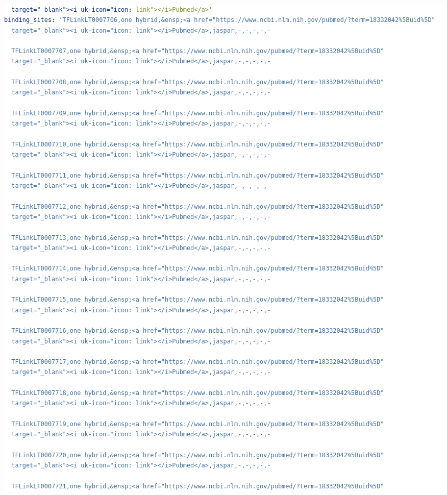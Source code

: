 ```yaml
  target="_blank"><i uk-icon="icon: link"></i>Pubmed</a>'
binding_sites: 'TFLinkLT0007706,one hybrid,&ensp;<a href="https://www.ncbi.nlm.nih.gov/pubmed/?term=18332042%5Buid%5D"
  target="_blank"><i uk-icon="icon: link"></i>Pubmed</a>,jaspar,-,-,-,-,-

  TFLinkLT0007707,one hybrid,&ensp;<a href="https://www.ncbi.nlm.nih.gov/pubmed/?term=18332042%5Buid%5D"
  target="_blank"><i uk-icon="icon: link"></i>Pubmed</a>,jaspar,-,-,-,-,-

  TFLinkLT0007708,one hybrid,&ensp;<a href="https://www.ncbi.nlm.nih.gov/pubmed/?term=18332042%5Buid%5D"
  target="_blank"><i uk-icon="icon: link"></i>Pubmed</a>,jaspar,-,-,-,-,-

  TFLinkLT0007709,one hybrid,&ensp;<a href="https://www.ncbi.nlm.nih.gov/pubmed/?term=18332042%5Buid%5D"
  target="_blank"><i uk-icon="icon: link"></i>Pubmed</a>,jaspar,-,-,-,-,-

  TFLinkLT0007710,one hybrid,&ensp;<a href="https://www.ncbi.nlm.nih.gov/pubmed/?term=18332042%5Buid%5D"
  target="_blank"><i uk-icon="icon: link"></i>Pubmed</a>,jaspar,-,-,-,-,-

  TFLinkLT0007711,one hybrid,&ensp;<a href="https://www.ncbi.nlm.nih.gov/pubmed/?term=18332042%5Buid%5D"
  target="_blank"><i uk-icon="icon: link"></i>Pubmed</a>,jaspar,-,-,-,-,-

  TFLinkLT0007712,one hybrid,&ensp;<a href="https://www.ncbi.nlm.nih.gov/pubmed/?term=18332042%5Buid%5D"
  target="_blank"><i uk-icon="icon: link"></i>Pubmed</a>,jaspar,-,-,-,-,-

  TFLinkLT0007713,one hybrid,&ensp;<a href="https://www.ncbi.nlm.nih.gov/pubmed/?term=18332042%5Buid%5D"
  target="_blank"><i uk-icon="icon: link"></i>Pubmed</a>,jaspar,-,-,-,-,-

  TFLinkLT0007714,one hybrid,&ensp;<a href="https://www.ncbi.nlm.nih.gov/pubmed/?term=18332042%5Buid%5D"
  target="_blank"><i uk-icon="icon: link"></i>Pubmed</a>,jaspar,-,-,-,-,-

  TFLinkLT0007715,one hybrid,&ensp;<a href="https://www.ncbi.nlm.nih.gov/pubmed/?term=18332042%5Buid%5D"
  target="_blank"><i uk-icon="icon: link"></i>Pubmed</a>,jaspar,-,-,-,-,-

  TFLinkLT0007716,one hybrid,&ensp;<a href="https://www.ncbi.nlm.nih.gov/pubmed/?term=18332042%5Buid%5D"
  target="_blank"><i uk-icon="icon: link"></i>Pubmed</a>,jaspar,-,-,-,-,-

  TFLinkLT0007717,one hybrid,&ensp;<a href="https://www.ncbi.nlm.nih.gov/pubmed/?term=18332042%5Buid%5D"
  target="_blank"><i uk-icon="icon: link"></i>Pubmed</a>,jaspar,-,-,-,-,-

  TFLinkLT0007718,one hybrid,&ensp;<a href="https://www.ncbi.nlm.nih.gov/pubmed/?term=18332042%5Buid%5D"
  target="_blank"><i uk-icon="icon: link"></i>Pubmed</a>,jaspar,-,-,-,-,-

  TFLinkLT0007719,one hybrid,&ensp;<a href="https://www.ncbi.nlm.nih.gov/pubmed/?term=18332042%5Buid%5D"
  target="_blank"><i uk-icon="icon: link"></i>Pubmed</a>,jaspar,-,-,-,-,-

  TFLinkLT0007720,one hybrid,&ensp;<a href="https://www.ncbi.nlm.nih.gov/pubmed/?term=18332042%5Buid%5D"
  target="_blank"><i uk-icon="icon: link"></i>Pubmed</a>,jaspar,-,-,-,-,-

  TFLinkLT0007721,one hybrid,&ensp;<a href="https://www.ncbi.nlm.nih.gov/pubmed/?term=18332042%5Buid%5D"
```